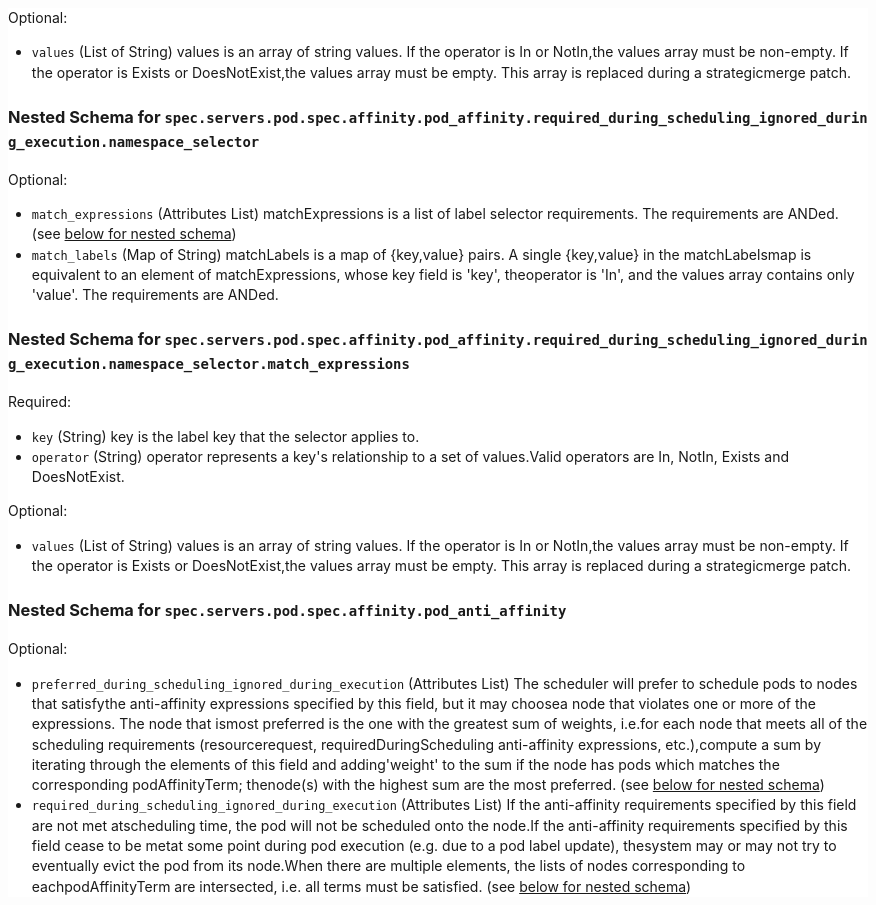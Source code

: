 Optional:

- `values` (List of String) values is an array of string values. If the operator is In or NotIn,the values array must be non-empty. If the operator is Exists or DoesNotExist,the values array must be empty. This array is replaced during a strategicmerge patch.



<a id="nestedatt--spec--servers--pod--spec--affinity--pod_affinity--required_during_scheduling_ignored_during_execution--namespace_selector"></a>
### Nested Schema for `spec.servers.pod.spec.affinity.pod_affinity.required_during_scheduling_ignored_during_execution.namespace_selector`

Optional:

- `match_expressions` (Attributes List) matchExpressions is a list of label selector requirements. The requirements are ANDed. (see [below for nested schema](#nestedatt--spec--servers--pod--spec--affinity--pod_affinity--required_during_scheduling_ignored_during_execution--namespace_selector--match_expressions))
- `match_labels` (Map of String) matchLabels is a map of {key,value} pairs. A single {key,value} in the matchLabelsmap is equivalent to an element of matchExpressions, whose key field is 'key', theoperator is 'In', and the values array contains only 'value'. The requirements are ANDed.

<a id="nestedatt--spec--servers--pod--spec--affinity--pod_affinity--required_during_scheduling_ignored_during_execution--namespace_selector--match_expressions"></a>
### Nested Schema for `spec.servers.pod.spec.affinity.pod_affinity.required_during_scheduling_ignored_during_execution.namespace_selector.match_expressions`

Required:

- `key` (String) key is the label key that the selector applies to.
- `operator` (String) operator represents a key's relationship to a set of values.Valid operators are In, NotIn, Exists and DoesNotExist.

Optional:

- `values` (List of String) values is an array of string values. If the operator is In or NotIn,the values array must be non-empty. If the operator is Exists or DoesNotExist,the values array must be empty. This array is replaced during a strategicmerge patch.





<a id="nestedatt--spec--servers--pod--spec--affinity--pod_anti_affinity"></a>
### Nested Schema for `spec.servers.pod.spec.affinity.pod_anti_affinity`

Optional:

- `preferred_during_scheduling_ignored_during_execution` (Attributes List) The scheduler will prefer to schedule pods to nodes that satisfythe anti-affinity expressions specified by this field, but it may choosea node that violates one or more of the expressions. The node that ismost preferred is the one with the greatest sum of weights, i.e.for each node that meets all of the scheduling requirements (resourcerequest, requiredDuringScheduling anti-affinity expressions, etc.),compute a sum by iterating through the elements of this field and adding'weight' to the sum if the node has pods which matches the corresponding podAffinityTerm; thenode(s) with the highest sum are the most preferred. (see [below for nested schema](#nestedatt--spec--servers--pod--spec--affinity--pod_anti_affinity--preferred_during_scheduling_ignored_during_execution))
- `required_during_scheduling_ignored_during_execution` (Attributes List) If the anti-affinity requirements specified by this field are not met atscheduling time, the pod will not be scheduled onto the node.If the anti-affinity requirements specified by this field cease to be metat some point during pod execution (e.g. due to a pod label update), thesystem may or may not try to eventually evict the pod from its node.When there are multiple elements, the lists of nodes corresponding to eachpodAffinityTerm are intersected, i.e. all terms must be satisfied. (see [below for nested schema](#nestedatt--spec--servers--pod--spec--affinity--pod_anti_affinity--required_during_scheduling_ignored_during_execution))

